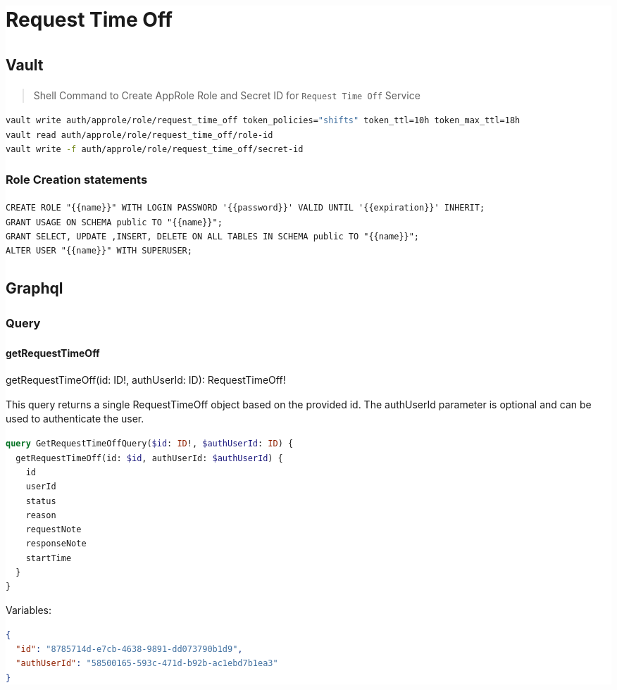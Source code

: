 # Request Time Off

## Vault

> Shell Command to Create AppRole Role and Secret ID for `Request Time Off` Service

```bash
vault write auth/approle/role/request_time_off token_policies="shifts" token_ttl=10h token_max_ttl=18h
vault read auth/approle/role/request_time_off/role-id
vault write -f auth/approle/role/request_time_off/secret-id

```

### Role Creation statements

```text
CREATE ROLE "{{name}}" WITH LOGIN PASSWORD '{{password}}' VALID UNTIL '{{expiration}}' INHERIT;
GRANT USAGE ON SCHEMA public TO "{{name}}";
GRANT SELECT, UPDATE ,INSERT, DELETE ON ALL TABLES IN SCHEMA public TO "{{name}}";
ALTER USER "{{name}}" WITH SUPERUSER;
```

## Graphql

### Query

#### getRequestTimeOff

getRequestTimeOff(id: ID!, authUserId: ID): RequestTimeOff!

This query returns a single RequestTimeOff object based on the provided id. The authUserId parameter is optional and can be used to authenticate the user.

```graphql
query GetRequestTimeOffQuery($id: ID!, $authUserId: ID) {
  getRequestTimeOff(id: $id, authUserId: $authUserId) {
    id
    userId
    status
    reason
    requestNote
    responseNote
    startTime
  }
}
```

Variables:

```json
{
  "id": "8785714d-e7cb-4638-9891-dd073790b1d9",
  "authUserId": "58500165-593c-471d-b92b-ac1ebd7b1ea3"
}
```
